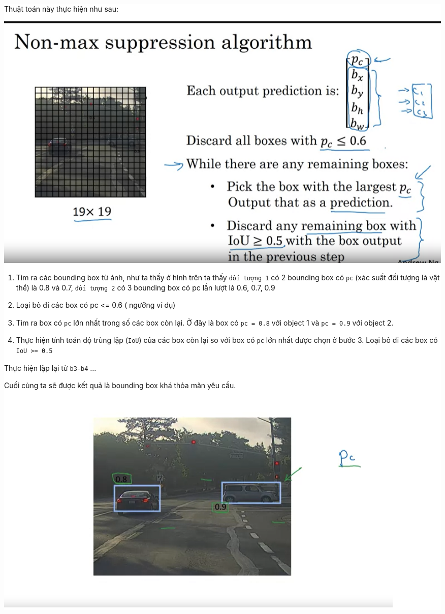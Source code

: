 Thuật toán này thực hiện như sau:

![](../img/nms_3.png)

1. Tìm ra các bounding box từ ảnh, như ta thấy ở hình trên ta thấy `đối tượng 1` có 2 bounding box có `pc` (xác suất đối tượng là vật thể) là 0.8 và 0.7, `đối tượng 2` có 3 bounding box có pc lần lượt là 0.6, 0.7, 0.9

2. Loại bỏ đi các box có pc <= 0.6 ( ngưỡng ví dụ)

3. Tìm ra box có `pc` lớn nhất trong số các box còn lại. Ở đây là box có `pc = 0.8` với object 1 và `pc = 0.9` với object 2.

4. Thực hiện tính toán độ trùng lặp (`IoU`) của các box còn lại so với box có `pc` lớn nhất được chọn ở bước 3. Loại bỏ đi các box có `IoU >= 0.5`

Thực hiện lặp lại từ `b3-b4` ...

Cuối cùng ta sẽ được kết quả là bounding box khá thỏa mãn yêu cầu.

![](../img/nms_4.png)
